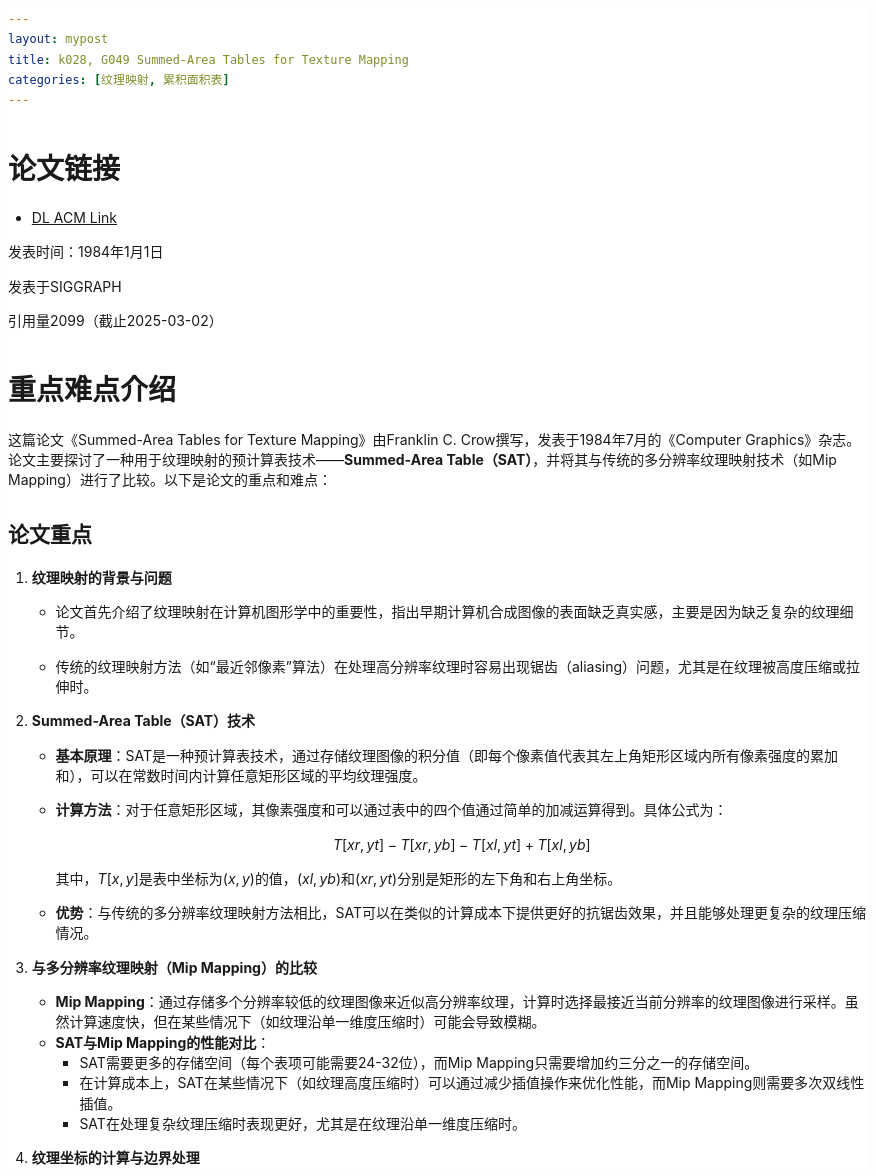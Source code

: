```yaml
---
layout: mypost
title: k028, G049 Summed-Area Tables for Texture Mapping
categories: [纹理映射, 累积面积表]
---
```


# 论文链接

- [DL ACM Link](https://dl.acm.org/doi/10.1145/800031.808600)

发表时间：1984年1月1日

发表于SIGGRAPH

引用量2099（截止2025-03-02）

# 重点难点介绍


这篇论文《Summed-Area Tables for Texture Mapping》由Franklin C. Crow撰写，发表于1984年7月的《Computer Graphics》杂志。论文主要探讨了一种用于纹理映射的预计算表技术——**Summed-Area Table（SAT）**，并将其与传统的多分辨率纹理映射技术（如Mip Mapping）进行了比较。以下是论文的重点和难点：

## **论文重点**

1. **纹理映射的背景与问题**

   - 论文首先介绍了纹理映射在计算机图形学中的重要性，指出早期计算机合成图像的表面缺乏真实感，主要是因为缺乏复杂的纹理细节。

   - 传统的纹理映射方法（如“最近邻像素”算法）在处理高分辨率纹理时容易出现锯齿（aliasing）问题，尤其是在纹理被高度压缩或拉伸时。

2. **Summed-Area Table（SAT）技术**

   - **基本原理**：SAT是一种预计算表技术，通过存储纹理图像的积分值（即每个像素值代表其左上角矩形区域内所有像素强度的累加和），可以在常数时间内计算任意矩形区域的平均纹理强度。

   - **计算方法**：对于任意矩形区域，其像素强度和可以通过表中的四个值通过简单的加减运算得到。具体公式为：
     
     $$
     T[xr, yt] - T[xr, yb] - T[xl, yt] + T[xl, yb]
     $$
     
     其中，$T[x, y]$是表中坐标为$(x, y)$的值，$(xl, yb)$和$(xr, yt)$分别是矩形的左下角和右上角坐标。

   - **优势**：与传统的多分辨率纹理映射方法相比，SAT可以在类似的计算成本下提供更好的抗锯齿效果，并且能够处理更复杂的纹理压缩情况。

3. **与多分辨率纹理映射（Mip Mapping）的比较**

   - **Mip Mapping**：通过存储多个分辨率较低的纹理图像来近似高分辨率纹理，计算时选择最接近当前分辨率的纹理图像进行采样。虽然计算速度快，但在某些情况下（如纹理沿单一维度压缩时）可能会导致模糊。
   - **SAT与Mip Mapping的性能对比**：
     - SAT需要更多的存储空间（每个表项可能需要24-32位），而Mip Mapping只需要增加约三分之一的存储空间。
     - 在计算成本上，SAT在某些情况下（如纹理高度压缩时）可以通过减少插值操作来优化性能，而Mip Mapping则需要多次双线性插值。
     - SAT在处理复杂纹理压缩时表现更好，尤其是在纹理沿单一维度压缩时。

4. **纹理坐标的计算与边界处理**
